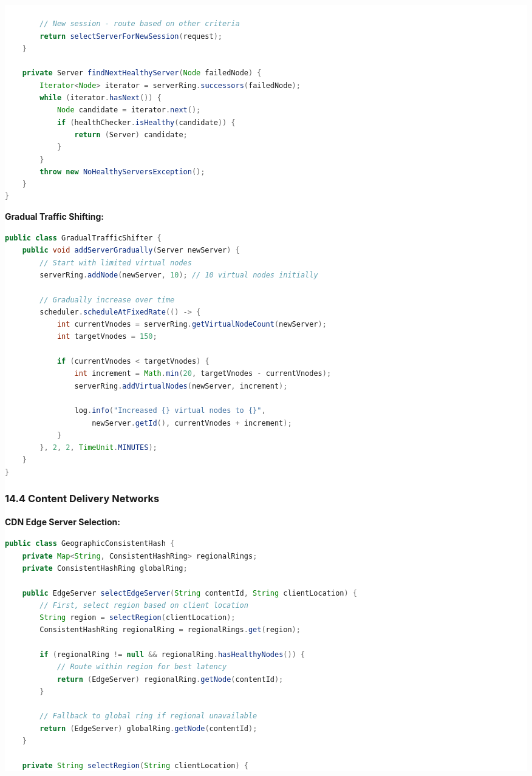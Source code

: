 ```java
        
        // New session - route based on other criteria
        return selectServerForNewSession(request);
    }
    
    private Server findNextHealthyServer(Node failedNode) {
        Iterator<Node> iterator = serverRing.successors(failedNode);
        while (iterator.hasNext()) {
            Node candidate = iterator.next();
            if (healthChecker.isHealthy(candidate)) {
                return (Server) candidate;
            }
        }
        throw new NoHealthyServersException();
    }
}
```

**Gradual Traffic Shifting:**
```java
public class GradualTrafficShifter {
    public void addServerGradually(Server newServer) {
        // Start with limited virtual nodes
        serverRing.addNode(newServer, 10); // 10 virtual nodes initially
        
        // Gradually increase over time
        scheduler.scheduleAtFixedRate(() -> {
            int currentVnodes = serverRing.getVirtualNodeCount(newServer);
            int targetVnodes = 150;
            
            if (currentVnodes < targetVnodes) {
                int increment = Math.min(20, targetVnodes - currentVnodes);
                serverRing.addVirtualNodes(newServer, increment);
                
                log.info("Increased {} virtual nodes to {}", 
                    newServer.getId(), currentVnodes + increment);
            }
        }, 2, 2, TimeUnit.MINUTES);
    }
}
```

### 14.4 Content Delivery Networks
**CDN Edge Server Selection:**
```java
public class GeographicConsistentHash {
    private Map<String, ConsistentHashRing> regionalRings;
    private ConsistentHashRing globalRing;
    
    public EdgeServer selectEdgeServer(String contentId, String clientLocation) {
        // First, select region based on client location
        String region = selectRegion(clientLocation);
        ConsistentHashRing regionalRing = regionalRings.get(region);
        
        if (regionalRing != null && regionalRing.hasHealthyNodes()) {
            // Route within region for best latency
            return (EdgeServer) regionalRing.getNode(contentId);
        }
        
        // Fallback to global ring if regional unavailable
        return (EdgeServer) globalRing.getNode(contentId);
    }
    
    private String selectRegion(String clientLocation) {
```